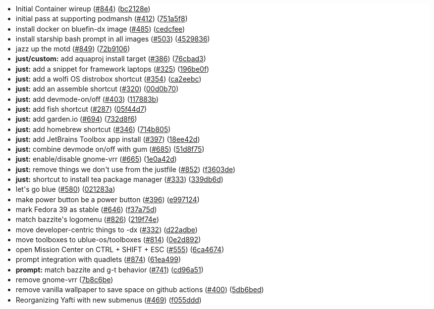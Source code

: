 * Initial Container wireup ([#844](https://github.com/jbuggie/bluefin/issues/844)) ([bc2128e](https://github.com/jbuggie/bluefin/commit/bc2128e114308888bd27eb0b71c37b696618e789))
* initial pass at supporting podmansh ([#412](https://github.com/jbuggie/bluefin/issues/412)) ([751a5f8](https://github.com/jbuggie/bluefin/commit/751a5f88e521d0741b49533a4acfca80d5180cea))
* install docker on bluefin-dx image ([#485](https://github.com/jbuggie/bluefin/issues/485)) ([cedcfee](https://github.com/jbuggie/bluefin/commit/cedcfee407578a0fa91580b33cf9ed7ba6d959c6))
* install starship bash prompt in all images ([#503](https://github.com/jbuggie/bluefin/issues/503)) ([4529836](https://github.com/jbuggie/bluefin/commit/4529836464ec5bb1decc5440f5875e48bf82258b))
* jazz up the motd ([#849](https://github.com/jbuggie/bluefin/issues/849)) ([72b9106](https://github.com/jbuggie/bluefin/commit/72b91062dd0fd6c0b9efd0894729d4d83b67d912))
* **just/custom:** add aquaproj install target ([#386](https://github.com/jbuggie/bluefin/issues/386)) ([76cbad3](https://github.com/jbuggie/bluefin/commit/76cbad3f87763b4bcbfc937d9bfe93bc7aa524cf))
* **just:** add a snippet for framework laptops ([#325](https://github.com/jbuggie/bluefin/issues/325)) ([196be0f](https://github.com/jbuggie/bluefin/commit/196be0fa83b3cc6e664c5c04c8ef17bbf47d7c6c))
* **just:** add a wolfi OS distrobox shortcut ([#354](https://github.com/jbuggie/bluefin/issues/354)) ([ca2eebc](https://github.com/jbuggie/bluefin/commit/ca2eebc697af84f4bd298e5488cb6d70e3e11a5c))
* **just:** add an assemble shortcut ([#320](https://github.com/jbuggie/bluefin/issues/320)) ([00d0b70](https://github.com/jbuggie/bluefin/commit/00d0b708ca24578276c8924ae43222e062b19202))
* **just:** add devmode-on/off ([#403](https://github.com/jbuggie/bluefin/issues/403)) ([117883b](https://github.com/jbuggie/bluefin/commit/117883bf453aed4558f7447c335bd5df25deb89e))
* **just:** add fish shortcut ([#287](https://github.com/jbuggie/bluefin/issues/287)) ([05f44d7](https://github.com/jbuggie/bluefin/commit/05f44d7151ebe45acea2941e631b326713bacb49))
* **just:** add garden.io ([#694](https://github.com/jbuggie/bluefin/issues/694)) ([732d8f6](https://github.com/jbuggie/bluefin/commit/732d8f656baf3aa884c4fcf0441ebc01cbb1098e))
* **just:** add homebrew shortcut ([#346](https://github.com/jbuggie/bluefin/issues/346)) ([714b805](https://github.com/jbuggie/bluefin/commit/714b80541ec7965869fcdec514c823e303f7d8f9))
* **just:** add JetBrains Toolbox app install ([#397](https://github.com/jbuggie/bluefin/issues/397)) ([18ee42d](https://github.com/jbuggie/bluefin/commit/18ee42d428a897ed8396af43763f8f5e259ed49c))
* **just:** combine devmode on/off with gum ([#685](https://github.com/jbuggie/bluefin/issues/685)) ([51d8f75](https://github.com/jbuggie/bluefin/commit/51d8f7593c4fb3d7318ef046b457316403c2692d))
* **just:** enable/disable gnome-vrr ([#665](https://github.com/jbuggie/bluefin/issues/665)) ([1e0a42d](https://github.com/jbuggie/bluefin/commit/1e0a42d6a7f3ba0c15dac7b6fb99db5c566ff3ec))
* **just:** remove things we don't use from the justfile ([#852](https://github.com/jbuggie/bluefin/issues/852)) ([f3603de](https://github.com/jbuggie/bluefin/commit/f3603debd8039ba56332c3ba7cc253b73da8ce41))
* **just:** shortcut to install tea package manager ([#333](https://github.com/jbuggie/bluefin/issues/333)) ([339db6d](https://github.com/jbuggie/bluefin/commit/339db6d980bdbdabd2880ff5330301fa68fa50c7))
* let's go blue ([#580](https://github.com/jbuggie/bluefin/issues/580)) ([021283a](https://github.com/jbuggie/bluefin/commit/021283a5b1b4f32f66f6201741e766b051c9eda6))
* make power button be a power button ([#396](https://github.com/jbuggie/bluefin/issues/396)) ([e997124](https://github.com/jbuggie/bluefin/commit/e997124dbc0382feaa9d3b2a13678c5121d4b64a))
* mark Fedora 39 as stable ([#646](https://github.com/jbuggie/bluefin/issues/646)) ([f37a75d](https://github.com/jbuggie/bluefin/commit/f37a75dea2b283b5c6c446ca2c92fb8ee507f84c))
* match bazzite's logomenu ([#826](https://github.com/jbuggie/bluefin/issues/826)) ([219f74e](https://github.com/jbuggie/bluefin/commit/219f74ea28e953605c76d9323efa18559a08ba06))
* move developer-centric things to -dx ([#332](https://github.com/jbuggie/bluefin/issues/332)) ([d22adbe](https://github.com/jbuggie/bluefin/commit/d22adbe0563b2083c0899b9afbbdf634a6a67746))
* move toolboxes to ublue-os/toolboxes ([#814](https://github.com/jbuggie/bluefin/issues/814)) ([0e2d892](https://github.com/jbuggie/bluefin/commit/0e2d8928d931eeb56f0cfa028e811c6858a44d8f))
* open Mission Center on CTRL + SHIFT + ESC ([#555](https://github.com/jbuggie/bluefin/issues/555)) ([6ca4674](https://github.com/jbuggie/bluefin/commit/6ca4674574a3482e3fc555aaba02b87e3fa22c58))
* prompt integration with quadlets ([#874](https://github.com/jbuggie/bluefin/issues/874)) ([61ea499](https://github.com/jbuggie/bluefin/commit/61ea4995fca066a892f4dbd693ab1f66dd11d026))
* **prompt:** match bazzite and g-t behavior ([#741](https://github.com/jbuggie/bluefin/issues/741)) ([cd96a51](https://github.com/jbuggie/bluefin/commit/cd96a51cc80ecf77154084ac3a68a4b7b41453b5))
* remove gnome-vrr ([7b8c6be](https://github.com/jbuggie/bluefin/commit/7b8c6be4dc25840f58536efbc9dce9096e680165))
* remove vanilla wallpaper to save space on github actions ([#400](https://github.com/jbuggie/bluefin/issues/400)) ([5db6bed](https://github.com/jbuggie/bluefin/commit/5db6bed499855e545ab51364202447fc0cad93e3))
* Reorganizing Yafti with new submenus ([#469](https://github.com/jbuggie/bluefin/issues/469)) ([f055ddd](https://github.com/jbuggie/bluefin/commit/f055ddd9b44e8f33040b174aff1718bd95109d42))